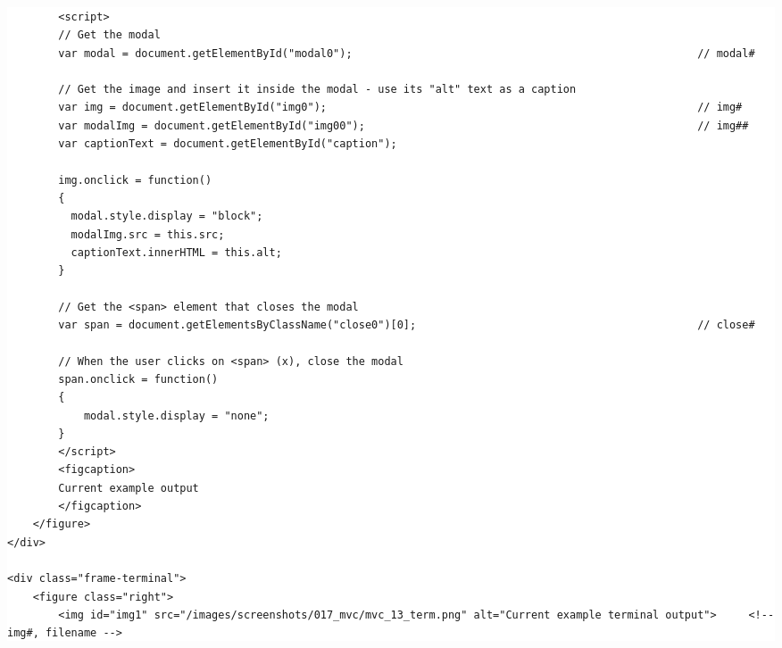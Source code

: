 			<script>
			// Get the modal
			var modal = document.getElementById("modal0");														// modal#
			
			// Get the image and insert it inside the modal - use its "alt" text as a caption
			var img = document.getElementById("img0");															// img#
			var modalImg = document.getElementById("img00");													// img##
			var captionText = document.getElementById("caption");

			img.onclick = function()
			{
			  modal.style.display = "block";
			  modalImg.src = this.src;
			  captionText.innerHTML = this.alt;
			}
			
			// Get the <span> element that closes the modal
			var span = document.getElementsByClassName("close0")[0];											// close#
			
			// When the user clicks on <span> (x), close the modal
			span.onclick = function()
			{ 
				modal.style.display = "none";
			}
			</script>
			<figcaption>
			Current example output
			</figcaption>
		</figure>
	</div>

	<div class="frame-terminal">
		<figure class="right">
			<img id="img1" src="/images/screenshots/017_mvc/mvc_13_term.png" alt="Current example terminal output">		<!-- img#, filename -->
